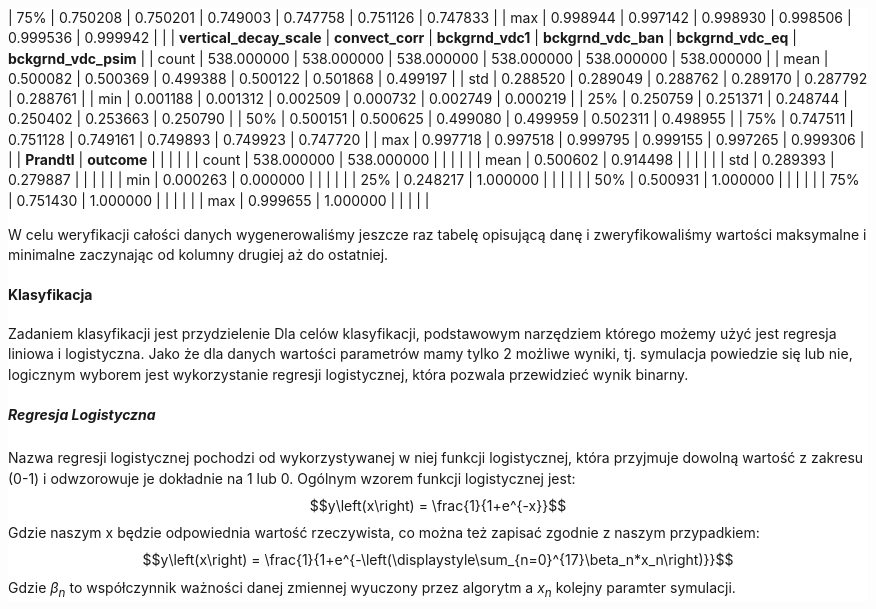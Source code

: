 | 75%   | 0.750208                       | 0.750201               | 0.749003               | 0.747758                  | 0.751126                    | 0.747833                   |
| max   | 0.998944                       | 0.997142               | 0.998930               | 0.998506                  | 0.999536                    | 0.999942                   |
|       | **vertical_decay_scale** | **convect_corr** | **bckgrnd_vdc1** | **bckgrnd_vdc_ban** | **bckgrnd_vdc_eq**    | **bckgrnd_vdc_psim** |
| count | 538.000000                     | 538.000000             | 538.000000             | 538.000000                | 538.000000                  | 538.000000                 |
| mean  | 0.500082                       | 0.500369               | 0.499388               | 0.500122                  | 0.501868                    | 0.499197                   |
| std   | 0.288520                       | 0.289049               | 0.288762               | 0.289170                  | 0.287792                    | 0.288761                   |
| min   | 0.001188                       | 0.001312               | 0.002509               | 0.000732                  | 0.002749                    | 0.000219                   |
| 25%   | 0.250759                       | 0.251371               | 0.248744               | 0.250402                  | 0.253663                    | 0.250790                   |
| 50%   | 0.500151                       | 0.500625               | 0.499080               | 0.499959                  | 0.502311                    | 0.498955                   |
| 75%   | 0.747511                       | 0.751128               | 0.749161               | 0.749893                  | 0.749923                    | 0.747720                   |
| max   | 0.997718                       | 0.997518               | 0.999795               | 0.999155                  | 0.997265                    | 0.999306                   |
|       | **Prandtl**              | **outcome**      |                        |                           |                             |                            |
| count | 538.000000                     | 538.000000             |                        |                           |                             |                            |
| mean  | 0.500602                       | 0.914498               |                        |                           |                             |                            |
| std   | 0.289393                       | 0.279887               |                        |                           |                             |                            |
| min   | 0.000263                       | 0.000000               |                        |                           |                             |                            |
| 25%   | 0.248217                       | 1.000000               |                        |                           |                             |                            |
| 50%   | 0.500931                       | 1.000000               |                        |                           |                             |                            |
| 75%   | 0.751430                       | 1.000000               |                        |                           |                             |                            |
| max   | 0.999655                       | 1.000000               |                        |                           |                             |                            |

W celu weryfikacji całości danych wygenerowaliśmy jeszcze raz tabelę opisującą danę i zweryfikowaliśmy wartości maksymalne i minimalne zaczynając od kolumny drugiej aż do ostatniej.

#### Klasyfikacja

Zadaniem klasyfikacji jest przydzielenie 
Dla celów klasyfikacji, podstawowym narzędziem którego możemy użyć jest regresja liniowa i logistyczna. 
Jako że dla danych wartości parametrów mamy tylko 2 możliwe wyniki, tj. symulacja powiedzie się lub nie, logicznym wyborem jest wykorzystanie regresji logistycznej, która pozwala przewidzieć wynik binarny.

##### Regresja Logistyczna
Nazwa regresji logistycznej pochodzi od wykorzystywanej w niej funkcji logistycznej, która przyjmuje dowolną wartość z zakresu (0-1) i odwzorowuje je dokładnie na 1 lub 0. 
Ogólnym wzorem funkcji logistycznej jest:
$$y\left(x\right) = \frac{1}{1+e^{-x}}$$
Gdzie naszym x będzie odpowiednia wartość rzeczywista, co można też zapisać zgodnie z naszym przypadkiem:
$$y\left(x\right) = \frac{1}{1+e^{-\left(\displaystyle\sum_{n=0}^{17}\beta_n*x_n\right)}}$$
Gdzie $\beta_n$ to współczynnik ważności danej zmiennej wyuczony przez algorytm a $x_n$ kolejny paramter symulacji.
